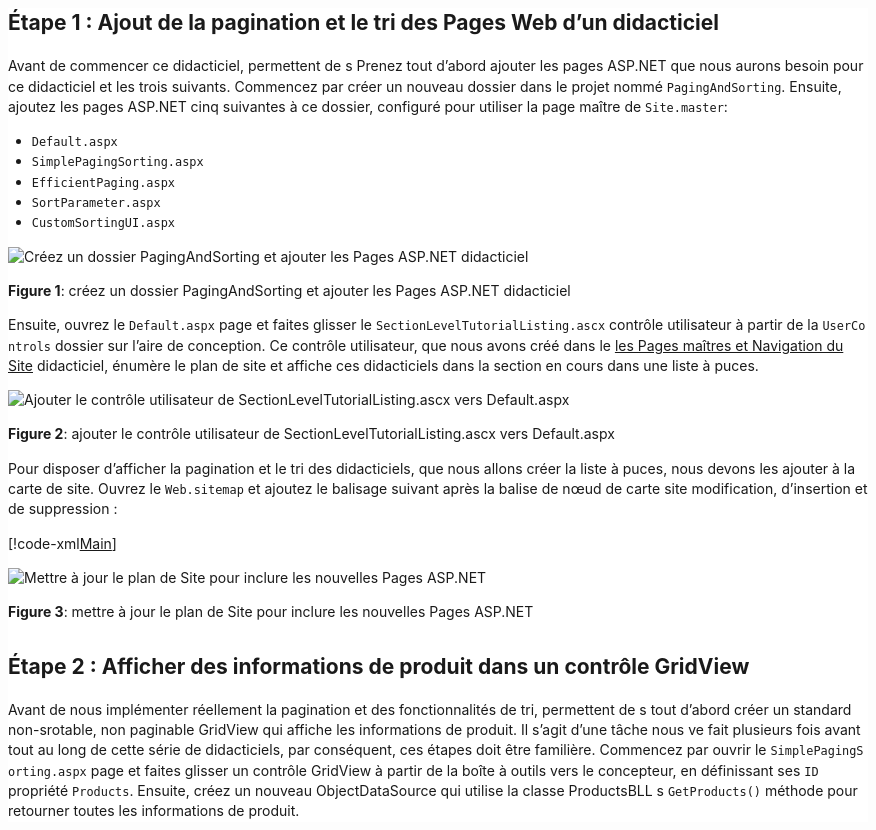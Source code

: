 ## <a name="step-1-adding-the-paging-and-sorting-tutorial-web-pages"></a>Étape 1 : Ajout de la pagination et le tri des Pages Web d’un didacticiel

Avant de commencer ce didacticiel, permettent de s Prenez tout d’abord ajouter les pages ASP.NET que nous aurons besoin pour ce didacticiel et les trois suivants. Commencez par créer un nouveau dossier dans le projet nommé `PagingAndSorting`. Ensuite, ajoutez les pages ASP.NET cinq suivantes à ce dossier, configuré pour utiliser la page maître de `Site.master`:

- `Default.aspx`
- `SimplePagingSorting.aspx`
- `EfficientPaging.aspx`
- `SortParameter.aspx`
- `CustomSortingUI.aspx`


![Créez un dossier PagingAndSorting et ajouter les Pages ASP.NET didacticiel](paging-and-sorting-report-data-vb/_static/image1.png)

**Figure 1**: créez un dossier PagingAndSorting et ajouter les Pages ASP.NET didacticiel


Ensuite, ouvrez le `Default.aspx` page et faites glisser le `SectionLevelTutorialListing.ascx` contrôle utilisateur à partir de la `UserControls` dossier sur l’aire de conception. Ce contrôle utilisateur, que nous avons créé dans le [les Pages maîtres et Navigation du Site](../introduction/master-pages-and-site-navigation-vb.md) didacticiel, énumère le plan de site et affiche ces didacticiels dans la section en cours dans une liste à puces.


![Ajouter le contrôle utilisateur de SectionLevelTutorialListing.ascx vers Default.aspx](paging-and-sorting-report-data-vb/_static/image2.png)

**Figure 2**: ajouter le contrôle utilisateur de SectionLevelTutorialListing.ascx vers Default.aspx


Pour disposer d’afficher la pagination et le tri des didacticiels, que nous allons créer la liste à puces, nous devons les ajouter à la carte de site. Ouvrez le `Web.sitemap` et ajoutez le balisage suivant après la balise de nœud de carte site modification, d’insertion et de suppression :


[!code-xml[Main](paging-and-sorting-report-data-vb/samples/sample1.xml)]


![Mettre à jour le plan de Site pour inclure les nouvelles Pages ASP.NET](paging-and-sorting-report-data-vb/_static/image3.png)

**Figure 3**: mettre à jour le plan de Site pour inclure les nouvelles Pages ASP.NET


## <a name="step-2-displaying-product-information-in-a-gridview"></a>Étape 2 : Afficher des informations de produit dans un contrôle GridView

Avant de nous implémenter réellement la pagination et des fonctionnalités de tri, permettent de s tout d’abord créer un standard non-srotable, non paginable GridView qui affiche les informations de produit. Il s’agit d’une tâche nous ve fait plusieurs fois avant tout au long de cette série de didacticiels, par conséquent, ces étapes doit être familière. Commencez par ouvrir le `SimplePagingSorting.aspx` page et faites glisser un contrôle GridView à partir de la boîte à outils vers le concepteur, en définissant ses `ID` propriété `Products`. Ensuite, créez un nouveau ObjectDataSource qui utilise la classe ProductsBLL s `GetProducts()` méthode pour retourner toutes les informations de produit.
